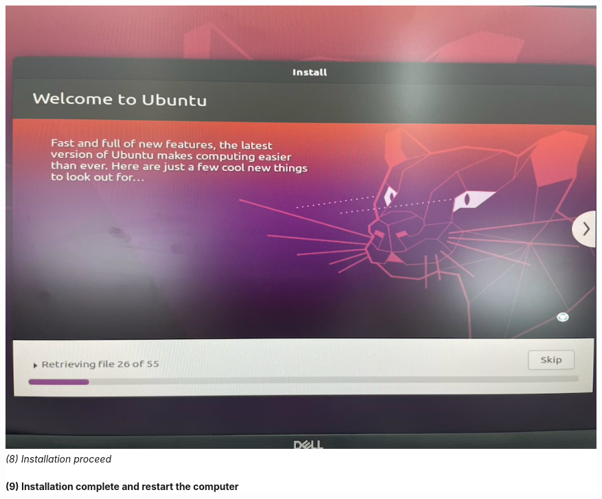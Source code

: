 ![20](/assets/img/2024-06-22-Development-Environments-[2]:-Ubuntu-20.04-Settings-on-RTX-4080--1.md/20.png)_(8) Installation proceed_



#### (9) Installation complete and restart the computer

